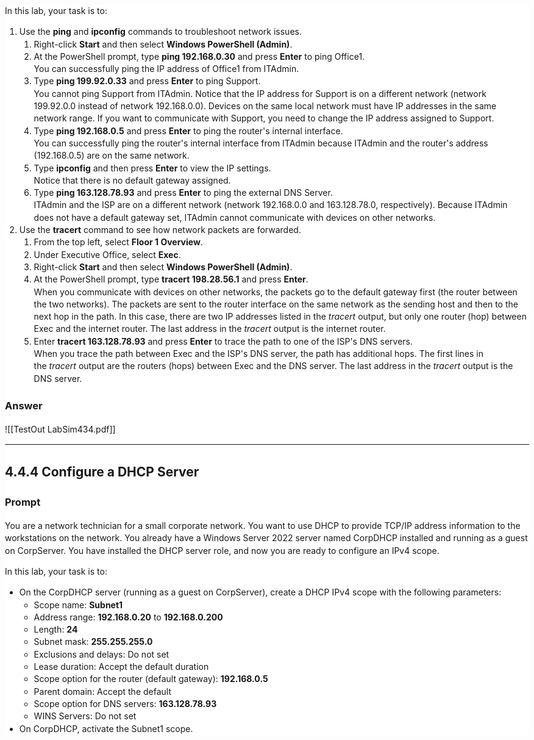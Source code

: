 In this lab, your task is to:

1. Use the **ping** and **ipconfig** commands to troubleshoot network issues.
    1. Right-click **Start** and then select **Windows PowerShell (Admin)**.
    2. At the PowerShell prompt, type **ping 192.168.0.30** and press **Enter** to ping Office1.  
        You can successfully ping the IP address of Office1 from ITAdmin.
    3. Type **ping 199.92.0.33** and press **Enter** to ping Support.  
        You cannot ping Support from ITAdmin. Notice that the IP address for Support is on a different network (network 199.92.0.0 instead of network 192.168.0.0). Devices on the same local network must have IP addresses in the same network range. If you want to communicate with Support, you need to change the IP address assigned to Support.
    4. Type **ping 192.168.0.5** and press **Enter** to ping the router's internal interface.  
        You can successfully ping the router's internal interface from ITAdmin because ITAdmin and the router's address (192.168.0.5) are on the same network.
    5. Type **ipconfig** and then press **Enter** to view the IP settings.  
        Notice that there is no default gateway assigned.
    6. Type **ping 163.128.78.93** and press **Enter** to ping the external DNS Server.  
        ITAdmin and the ISP are on a different network (network 192.168.0.0 and 163.128.78.0, respectively). Because ITAdmin does not have a default gateway set, ITAdmin cannot communicate with devices on other networks.
2. Use the **tracert** command to see how network packets are forwarded.
    1. From the top left, select **Floor 1 Overview**.
    2. Under Executive Office, select **Exec**.
    3. Right-click **Start** and then select **Windows PowerShell (Admin)**.
    4. At the PowerShell prompt, type **tracert 198.28.56.1** and press **Enter**.  
        When you communicate with devices on other networks, the packets go to the default gateway first (the router between the two networks). The packets are sent to the router interface on the same network as the sending host and then to the next hop in the path. In this case, there are two IP addresses listed in the _tracert_ output, but only one router (hop) between Exec and the internet router. The last address in the _tracert_ output is the internet router.
    5. Enter **tracert 163.128.78.93** and press **Enter** to trace the path to one of the ISP's DNS servers.  
        When you trace the path between Exec and the ISP's DNS server, the path has additional hops. The first lines in the _tracert_ output are the routers (hops) between Exec and the DNS server. The last address in the _tracert_ output is the DNS server.
### Answer
![[TestOut LabSim434.pdf]]

---
## 4.4.4 Configure a DHCP Server
### Prompt
You are a network technician for a small corporate network. You want to use DHCP to provide TCP/IP address information to the workstations on the network. You already have a Windows Server 2022 server named CorpDHCP installed and running as a guest on CorpServer. You have installed the DHCP server role, and now you are ready to configure an IPv4 scope.

In this lab, your task is to:

- On the CorpDHCP server (running as a guest on CorpServer), create a DHCP IPv4 scope with the following parameters:
    - Scope name: **Subnet1**
    - Address range: **192.168.0.20** to **192.168.0.200**
    - Length: **24**
    - Subnet mask: **255.255.255.0**
    - Exclusions and delays: Do not set
    - Lease duration: Accept the default duration
    - Scope option for the router (default gateway): **192.168.0.5**
    - Parent domain: Accept the default
    - Scope option for DNS servers: **163.128.78.93**
    - WINS Servers: Do not set
- On CorpDHCP, activate the Subnet1 scope.